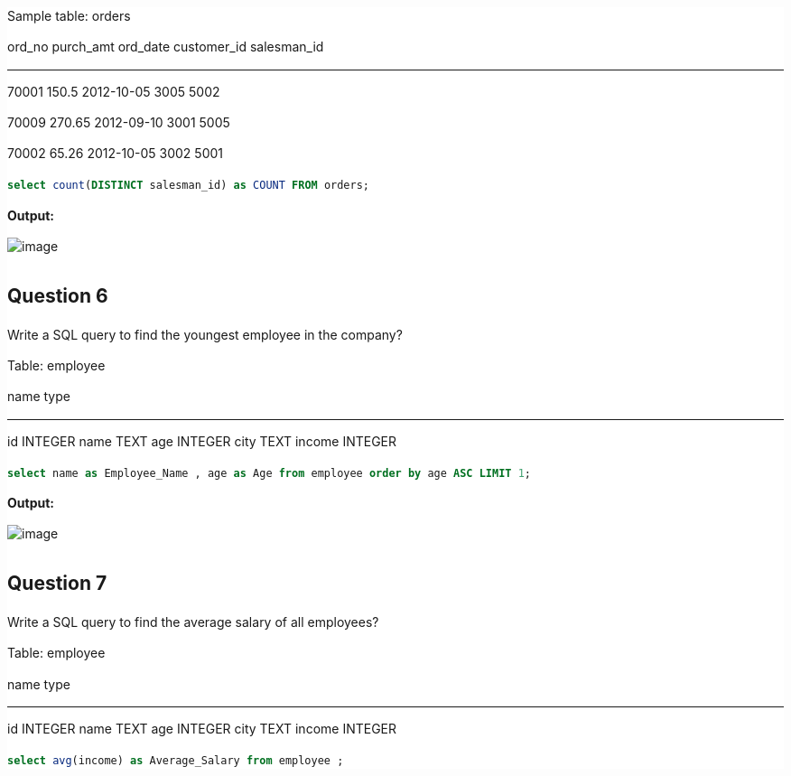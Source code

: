 Sample table: orders

ord_no      purch_amt   ord_date    customer_id  salesman_id

----------  ----------  ----------  -----------  -----------

70001       150.5       2012-10-05  3005         5002

70009       270.65      2012-09-10  3001         5005

70002       65.26       2012-10-05  3002         5001

```sql
select count(DISTINCT salesman_id) as COUNT FROM orders;
```

**Output:**

<img width="544" height="307" alt="image" src="https://github.com/user-attachments/assets/ec716483-1d00-4620-8b92-497ad8b343e9" />


**Question 6**
---
Write a SQL query to find the youngest employee in the company?

Table: employee

name        type
----------  ----------
id          INTEGER
name        TEXT
age         INTEGER
city        TEXT
income      INTEGER

```sql
select name as Employee_Name , age as Age from employee order by age ASC LIMIT 1;
```

**Output:**

<img width="695" height="276" alt="image" src="https://github.com/user-attachments/assets/2496da0f-2d95-4b71-9848-1d833131bdda" />


**Question 7**
---
Write a SQL query to  find the average salary of all employees?

Table: employee

name        type
----------  ----------
id          INTEGER
name        TEXT
age         INTEGER
city        TEXT
income      INTEGER
 

```sql
select avg(income) as Average_Salary from employee ;
```
